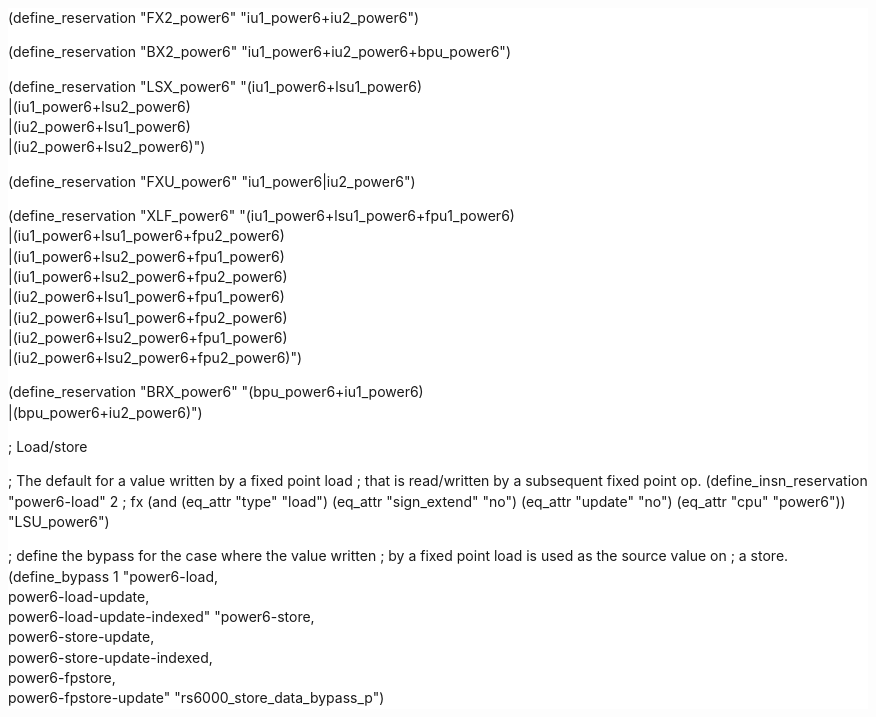 (define_reservation "FX2_power6"
                    "iu1_power6+iu2_power6")

(define_reservation "BX2_power6"
                    "iu1_power6+iu2_power6+bpu_power6")

(define_reservation "LSX_power6"
                    "(iu1_power6+lsu1_power6)\
                    |(iu1_power6+lsu2_power6)\
                    |(iu2_power6+lsu1_power6)\
                    |(iu2_power6+lsu2_power6)")

(define_reservation "FXU_power6"
                    "iu1_power6|iu2_power6")

(define_reservation "XLF_power6"
                    "(iu1_power6+lsu1_power6+fpu1_power6)\
                    |(iu1_power6+lsu1_power6+fpu2_power6)\
                    |(iu1_power6+lsu2_power6+fpu1_power6)\
                    |(iu1_power6+lsu2_power6+fpu2_power6)\
                    |(iu2_power6+lsu1_power6+fpu1_power6)\
                    |(iu2_power6+lsu1_power6+fpu2_power6)\
                    |(iu2_power6+lsu2_power6+fpu1_power6)\
                    |(iu2_power6+lsu2_power6+fpu2_power6)")

(define_reservation "BRX_power6"
                    "(bpu_power6+iu1_power6)\
                    |(bpu_power6+iu2_power6)")

; Load/store

; The default for a value written by a fixed point load
; that is read/written by a subsequent fixed point op.
(define_insn_reservation "power6-load" 2 ; fx
  (and (eq_attr "type" "load")
       (eq_attr "sign_extend" "no")
       (eq_attr "update" "no")
       (eq_attr "cpu" "power6"))
  "LSU_power6")

; define the bypass for the case where the value written
; by a fixed point load is used as the source value on
; a store.
(define_bypass 1 "power6-load,\
                  power6-load-update,\
                  power6-load-update-indexed"
                 "power6-store,\
                  power6-store-update,\
                  power6-store-update-indexed,\
                  power6-fpstore,\
                  power6-fpstore-update"
  "rs6000_store_data_bypass_p")
